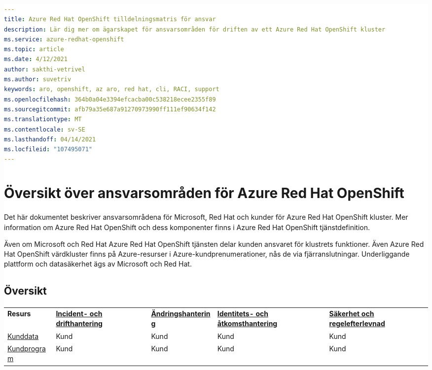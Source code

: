 ```yaml
---
title: Azure Red Hat OpenShift tilldelningsmatris för ansvar
description: Lär dig mer om ägarskapet för ansvarsområden för driften av ett Azure Red Hat OpenShift kluster
ms.service: azure-redhat-openshift
ms.topic: article
ms.date: 4/12/2021
author: sakthi-vetrivel
ms.author: suvetriv
keywords: aro, openshift, az aro, red hat, cli, RACI, support
ms.openlocfilehash: 364b0a04e3394efcacba00c538218ecee2355f89
ms.sourcegitcommit: afb79a35e687a91270973990ff111ef90634f142
ms.translationtype: MT
ms.contentlocale: sv-SE
ms.lasthandoff: 04/14/2021
ms.locfileid: "107495071"
---
```

# <a name="overview-of-responsibilities-for-azure-red-hat-openshift"></a>Översikt över ansvarsområden för Azure Red Hat OpenShift

Det här dokumentet beskriver ansvarsområdena för Microsoft, Red Hat och kunder för Azure Red Hat OpenShift kluster. Mer information om Azure Red Hat OpenShift och dess komponenter finns i Azure Red Hat OpenShift tjänstdefinition.

Även om Microsoft och Red Hat Azure Red Hat OpenShift tjänsten delar kunden ansvaret för klustrets funktioner. Även Azure Red Hat OpenShift värdkluster finns på Azure-resurser i Azure-kundprenumerationer, nås de via fjärranslutningar. Underliggande plattform och datasäkerhet ägs av Microsoft och Red Hat.

## <a name="overview"></a>Översikt
<table>
  <tr>
   <td><strong>Resurs</strong>
   </td>
   <td><strong><a href="#incident-and-operations-management">Incident- och drifthantering</a></strong>
   </td>
   <td><strong><a href="#change-management">Ändringshantering</a></strong>
   </td>
   <td><strong><a href="#identity-and-access-management">Identitets- och åtkomsthantering</a></strong>
   </td>
   <td><strong><a href="#security-and-regulation-compliance">Säkerhet och regelefterlevnad</a></strong>
   </td>
  </tr>
  <tr>
   <td><a href="#customer-data-and-applications">Kunddata</a>
   </td>
   <td>Kund </td>
   <td>Kund </td>
   <td>Kund </td>
   <td>Kund </td>
  </tr>
  <tr>
   <td><a href="#customer-data-and-applications">Kundprogram</a>
   </td>
   <td>Kund </td>
   <td>Kund </td>
   <td>Kund </td>
   <td>Kund </td>